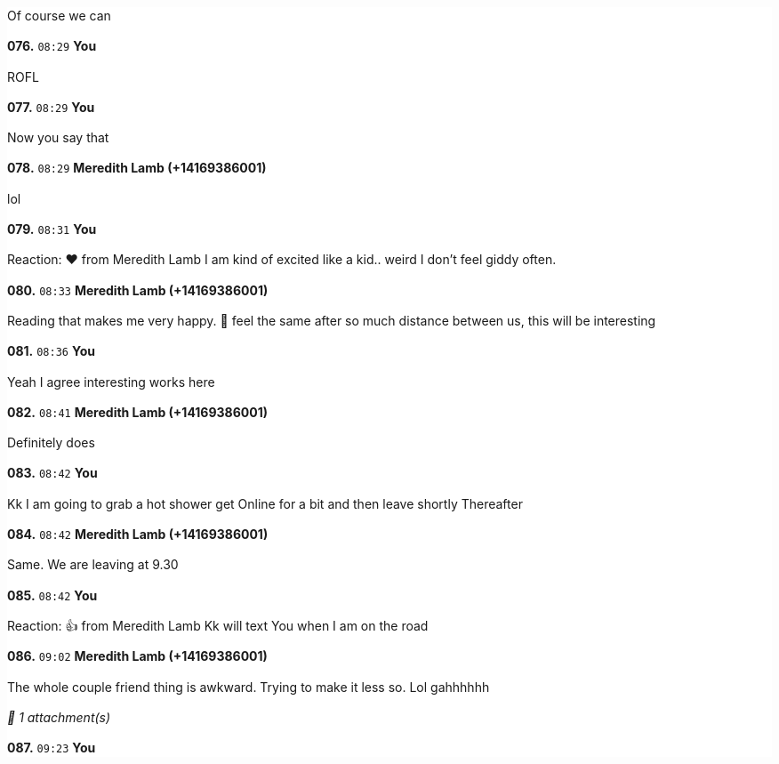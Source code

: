Of course we can


**076.** `08:29` **You**

ROFL


**077.** `08:29` **You**

Now you say that


**078.** `08:29` **Meredith Lamb (+14169386001)**

lol


**079.** `08:31` **You**

Reaction: ❤️ from Meredith Lamb
I am kind of excited like a kid\.\. weird I don’t feel giddy often\.


**080.** `08:33` **Meredith Lamb (+14169386001)**

Reading that makes me very happy\. 🙂 feel the same after so much distance between us, this will be interesting


**081.** `08:36` **You**

Yeah I agree interesting works here


**082.** `08:41` **Meredith Lamb (+14169386001)**

Definitely does


**083.** `08:42` **You**

Kk I am going to grab a hot shower get
Online for a bit and then leave shortly
Thereafter


**084.** `08:42` **Meredith Lamb (+14169386001)**

Same\. We are leaving at 9\.30


**085.** `08:42` **You**

Reaction: 👍 from Meredith Lamb
Kk will text
You when I am on the road


**086.** `09:02` **Meredith Lamb (+14169386001)**

The whole couple friend thing is awkward\. Trying to make it less so\. Lol gahhhhhh

*📎 1 attachment(s)*

**087.** `09:23` **You**

